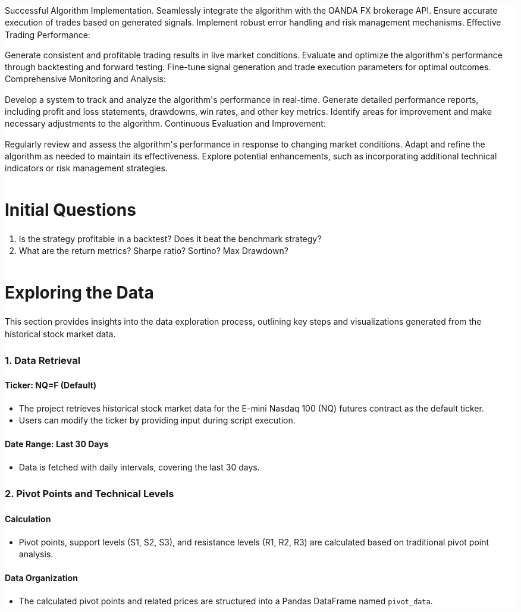 Successful Algorithm Implementation.
Seamlessly integrate the algorithm with the OANDA FX brokerage API.
Ensure accurate execution of trades based on generated signals.
Implement robust error handling and risk management mechanisms.
Effective Trading Performance:

Generate consistent and profitable trading results in live market conditions.
Evaluate and optimize the algorithm's performance through backtesting and forward testing.
Fine-tune signal generation and trade execution parameters for optimal outcomes.
Comprehensive Monitoring and Analysis:

Develop a system to track and analyze the algorithm's performance in real-time.
Generate detailed performance reports, including profit and loss statements, drawdowns, win rates, and other key metrics.
Identify areas for improvement and make necessary adjustments to the algorithm.
Continuous Evaluation and Improvement:

Regularly review and assess the algorithm's performance in response to changing market conditions.
Adapt and refine the algorithm as needed to maintain its effectiveness.
Explore potential enhancements, such as incorporating additional technical indicators or risk management strategies.

# Initial Questions 
1. Is the strategy profitable in a backtest? Does it beat the benchmark strategy?
2. What are the return metrics?  Sharpe ratio? Sortino?  Max Drawdown? 


# Exploring the Data
This section provides insights into the data exploration process, outlining key steps and visualizations generated from the historical stock market data.

### 1. Data Retrieval

#### Ticker: NQ=F (Default)
- The project retrieves historical stock market data for the E-mini Nasdaq 100 (NQ) futures contract as the default ticker.
- Users can modify the ticker by providing input during script execution.

#### Date Range: Last 30 Days
- Data is fetched with daily intervals, covering the last 30 days.

### 2. Pivot Points and Technical Levels

#### Calculation
- Pivot points, support levels (S1, S2, S3), and resistance levels (R1, R2, R3) are calculated based on traditional pivot point analysis.

#### Data Organization
- The calculated pivot points and related prices are structured into a Pandas DataFrame named `pivot_data`.
